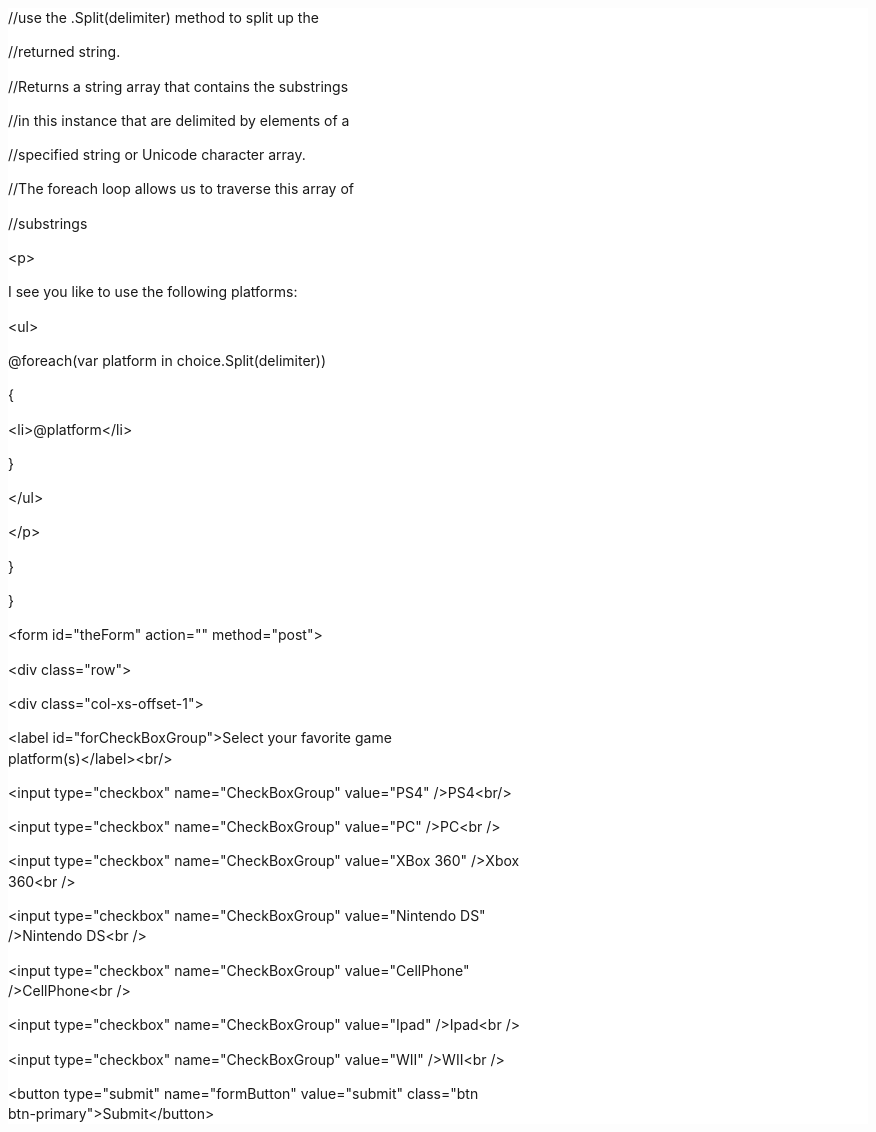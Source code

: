 //use the .Split(delimiter) method to split up the

//returned string.

//Returns a string array that contains the substrings

//in this instance that are delimited by elements of a

//specified string or Unicode character array.

//The foreach loop allows us to traverse this array of

//substrings

\<p\>

I see you like to use the following platforms:

\<ul\>

\@foreach(var platform in choice.Split(delimiter))

{

\<li\>\@platform\</li\>

}

\</ul\>

\</p\>

}

}

\<form id="theForm" action="" method="post"\>

\<div class="row"\>

\<div class="col-xs-offset-1"\>

\<label id="forCheckBoxGroup"\>Select your favorite game  
platform(s)\</label\>\<br/\>

\<input type="checkbox" name="CheckBoxGroup" value="PS4" /\>PS4\<br/\>

\<input type="checkbox" name="CheckBoxGroup" value="PC" /\>PC\<br /\>

\<input type="checkbox" name="CheckBoxGroup" value="XBox 360" /\>Xbox  
360\<br /\>

\<input type="checkbox" name="CheckBoxGroup" value="Nintendo DS"  
/\>Nintendo DS\<br /\>

\<input type="checkbox" name="CheckBoxGroup" value="CellPhone"  
/\>CellPhone\<br /\>

\<input type="checkbox" name="CheckBoxGroup" value="Ipad" /\>Ipad\<br /\>

\<input type="checkbox" name="CheckBoxGroup" value="WII" /\>WII\<br /\>

\<button type="submit" name="formButton" value="submit" class="btn  
btn-primary"\>Submit\</button\>
